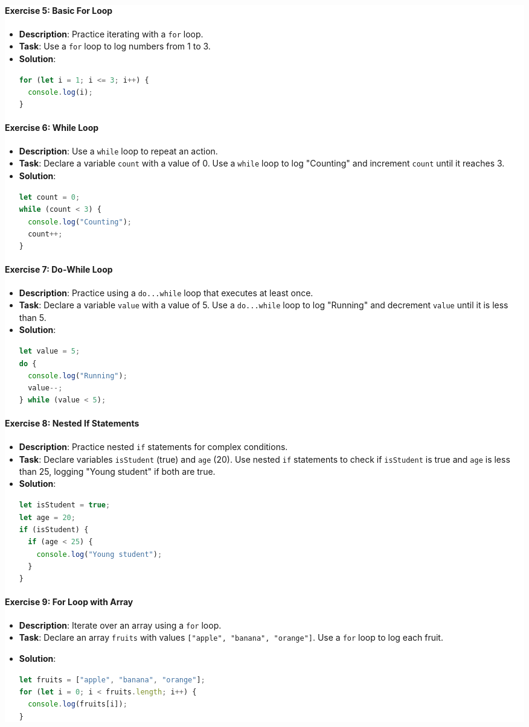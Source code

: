 #### Exercise 5: Basic For Loop
- **Description**: Practice iterating with a `for` loop.
- **Task**: Use a `for` loop to log numbers from 1 to 3.
- **Solution**:
  ```javascript
  for (let i = 1; i <= 3; i++) {
    console.log(i);
  }
  ```

#### Exercise 6: While Loop
- **Description**: Use a `while` loop to repeat an action.
- **Task**: Declare a variable `count` with a value of 0. Use a `while` loop to log "Counting" and increment `count` until it reaches 3.
- **Solution**:
  ```javascript
  let count = 0;
  while (count < 3) {
    console.log("Counting");
    count++;
  }
  ```

#### Exercise 7: Do-While Loop
- **Description**: Practice using a `do...while` loop that executes at least once.
- **Task**: Declare a variable `value` with a value of 5. Use a `do...while` loop to log "Running" and decrement `value` until it is less than 5.
- **Solution**:
  ```javascript
  let value = 5;
  do {
    console.log("Running");
    value--;
  } while (value < 5);
  ```

#### Exercise 8: Nested If Statements
- **Description**: Practice nested `if` statements for complex conditions.
- **Task**: Declare variables `isStudent` (true) and `age` (20). Use nested `if` statements to check if `isStudent` is true and `age` is less than 25, logging "Young student" if both are true.
- **Solution**:
  ```javascript
  let isStudent = true;
  let age = 20;
  if (isStudent) {
    if (age < 25) {
      console.log("Young student");
    }
  }
  ```

#### Exercise 9: For Loop with Array
- **Description**: Iterate over an array using a `for` loop.
- **Task**: Declare an array `fruits` with values `["apple", "banana", "orange"]`. Use a `for` loop to log each fruit.
  ```
- **Solution**:
  ```javascript
  let fruits = ["apple", "banana", "orange"];
  for (let i = 0; i < fruits.length; i++) {
    console.log(fruits[i]);
  }
  ```
